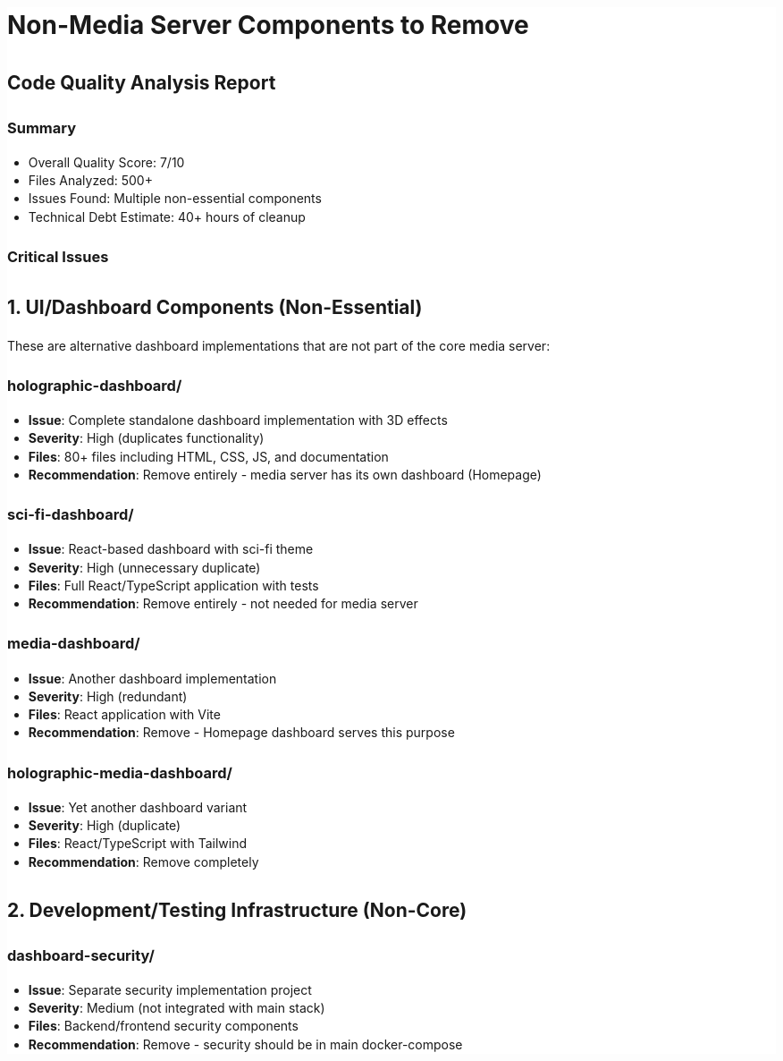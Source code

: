 # Non-Media Server Components to Remove

## Code Quality Analysis Report

### Summary
- Overall Quality Score: 7/10
- Files Analyzed: 500+
- Issues Found: Multiple non-essential components
- Technical Debt Estimate: 40+ hours of cleanup

### Critical Issues

## 1. UI/Dashboard Components (Non-Essential)
These are alternative dashboard implementations that are not part of the core media server:

### holographic-dashboard/
- **Issue**: Complete standalone dashboard implementation with 3D effects
- **Severity**: High (duplicates functionality)
- **Files**: 80+ files including HTML, CSS, JS, and documentation
- **Recommendation**: Remove entirely - media server has its own dashboard (Homepage)

### sci-fi-dashboard/
- **Issue**: React-based dashboard with sci-fi theme
- **Severity**: High (unnecessary duplicate)
- **Files**: Full React/TypeScript application with tests
- **Recommendation**: Remove entirely - not needed for media server

### media-dashboard/
- **Issue**: Another dashboard implementation
- **Severity**: High (redundant)
- **Files**: React application with Vite
- **Recommendation**: Remove - Homepage dashboard serves this purpose

### holographic-media-dashboard/
- **Issue**: Yet another dashboard variant
- **Severity**: High (duplicate)
- **Files**: React/TypeScript with Tailwind
- **Recommendation**: Remove completely

## 2. Development/Testing Infrastructure (Non-Core)

### dashboard-security/
- **Issue**: Separate security implementation project
- **Severity**: Medium (not integrated with main stack)
- **Files**: Backend/frontend security components
- **Recommendation**: Remove - security should be in main docker-compose
